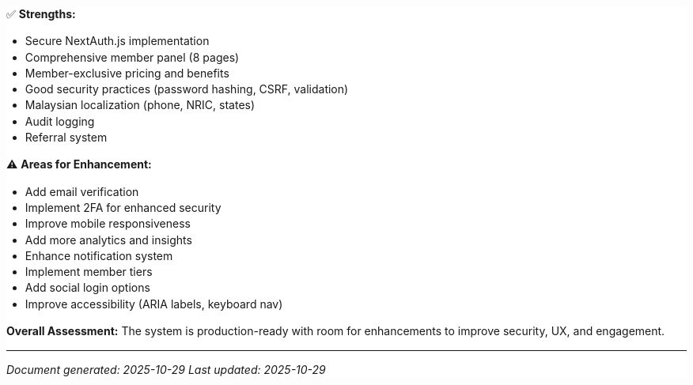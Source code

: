 ✅ **Strengths:**
- Secure NextAuth.js implementation
- Comprehensive member panel (8 pages)
- Member-exclusive pricing and benefits
- Good security practices (password hashing, CSRF, validation)
- Malaysian localization (phone, NRIC, states)
- Audit logging
- Referral system

⚠️ **Areas for Enhancement:**
- Add email verification
- Implement 2FA for enhanced security
- Improve mobile responsiveness
- Add more analytics and insights
- Enhance notification system
- Implement member tiers
- Add social login options
- Improve accessibility (ARIA labels, keyboard nav)

**Overall Assessment:** The system is production-ready with room for enhancements to improve security, UX, and engagement.

---

*Document generated: 2025-10-29*
*Last updated: 2025-10-29*
